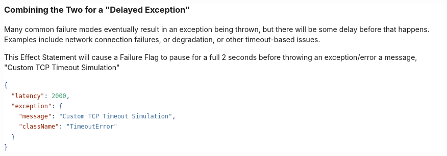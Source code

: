 ### Combining the Two for a "Delayed Exception"

Many common failure modes eventually result in an exception being thrown, but there will be some delay before that happens. Examples include network connection failures, or degradation, or other timeout-based issues.

This Effect Statement will cause a Failure Flag to pause for a full 2 seconds before throwing an exception/error a message, "Custom TCP Timeout Simulation"

```json
{
  "latency": 2000,
  "exception": {
    "message": "Custom TCP Timeout Simulation",
    "className": "TimeoutError"
  }
}
```

